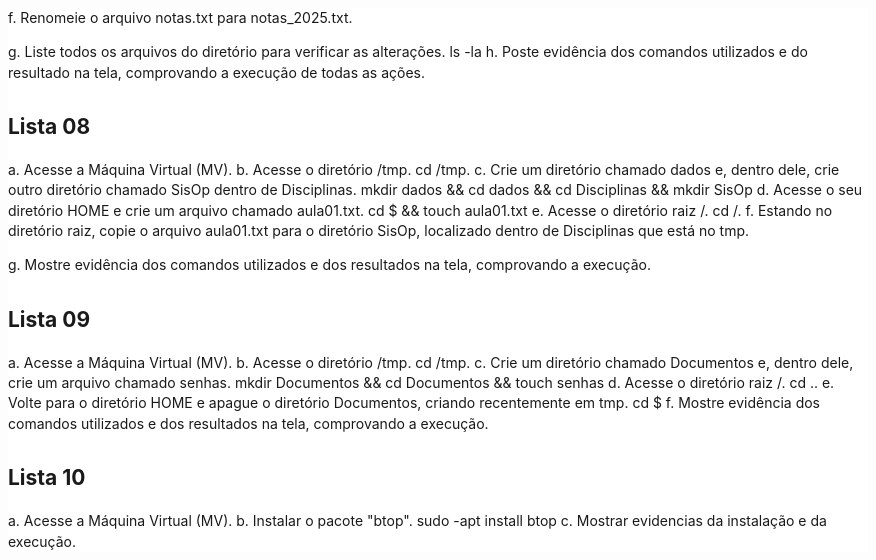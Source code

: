 f. Renomeie o arquivo notas.txt para notas_2025.txt.

g. Liste todos os arquivos do diretório para verificar as alterações.
ls -la
h. Poste evidência dos comandos utilizados e do resultado na tela, comprovando a execução de todas as ações.

## Lista 08

a. Acesse a Máquina Virtual (MV).
b. Acesse o diretório /tmp.
cd /tmp.
c. Crie um diretório chamado dados e, dentro dele, crie outro diretório chamado SisOp dentro de Disciplinas.
mkdir dados && cd dados && cd Disciplinas && mkdir SisOp
d. Acesse o seu diretório HOME e crie um arquivo chamado aula01.txt.
cd $ && touch aula01.txt
e. Acesse o diretório raiz /.
cd /.
f. Estando no diretório raiz, copie o arquivo aula01.txt para o diretório SisOp, localizado dentro de Disciplinas que está no tmp.

g. Mostre evidência dos comandos utilizados e dos resultados na tela, comprovando a execução.

## Lista 09

a. Acesse a Máquina Virtual (MV).
b. Acesse o diretório /tmp.
cd /tmp.
c. Crie um diretório chamado Documentos e, dentro dele, crie um arquivo chamado senhas.
mkdir Documentos && cd Documentos && touch senhas
d. Acesse o diretório raiz /.
cd ..
e. Volte para o diretório HOME e apague o diretório Documentos, criando recentemente em tmp.
cd $
f. Mostre evidência dos comandos utilizados e dos resultados na tela, comprovando a execução.

## Lista 10

a. Acesse a Máquina Virtual (MV).
b. Instalar o pacote "btop".
sudo -apt install btop
c. Mostrar evidencias da instalação e da execução.
